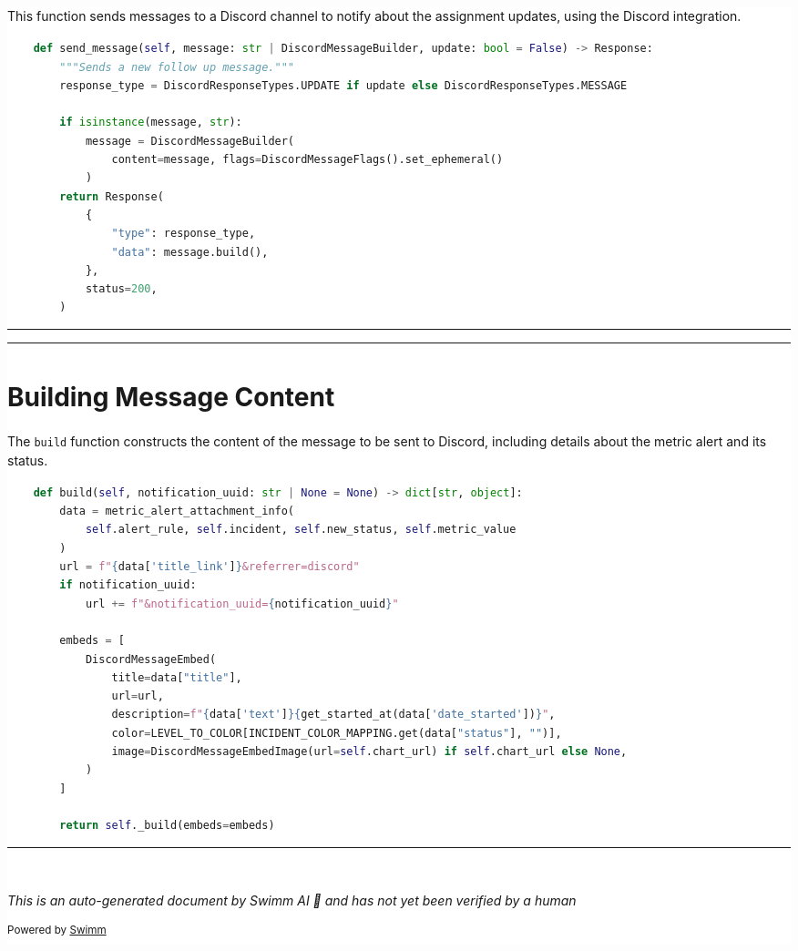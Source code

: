 This function sends messages to a Discord channel to notify about the assignment updates, using the Discord integration.

```python
    def send_message(self, message: str | DiscordMessageBuilder, update: bool = False) -> Response:
        """Sends a new follow up message."""
        response_type = DiscordResponseTypes.UPDATE if update else DiscordResponseTypes.MESSAGE

        if isinstance(message, str):
            message = DiscordMessageBuilder(
                content=message, flags=DiscordMessageFlags().set_ephemeral()
            )
        return Response(
            {
                "type": response_type,
                "data": message.build(),
            },
            status=200,
        )
```

---

</SwmSnippet>

<SwmSnippet path="/src/sentry/integrations/discord/message_builder/metric_alerts.py" line="30">

---

# Building Message Content

The `build` function constructs the content of the message to be sent to Discord, including details about the metric alert and its status.

```python
    def build(self, notification_uuid: str | None = None) -> dict[str, object]:
        data = metric_alert_attachment_info(
            self.alert_rule, self.incident, self.new_status, self.metric_value
        )
        url = f"{data['title_link']}&referrer=discord"
        if notification_uuid:
            url += f"&notification_uuid={notification_uuid}"

        embeds = [
            DiscordMessageEmbed(
                title=data["title"],
                url=url,
                description=f"{data['text']}{get_started_at(data['date_started'])}",
                color=LEVEL_TO_COLOR[INCIDENT_COLOR_MAPPING.get(data["status"], "")],
                image=DiscordMessageEmbedImage(url=self.chart_url) if self.chart_url else None,
            )
        ]

        return self._build(embeds=embeds)
```

---

</SwmSnippet>

&nbsp;

*This is an auto-generated document by Swimm AI 🌊 and has not yet been verified by a human*

<SwmMeta version="3.0.0" repo-id="Z2l0aHViJTNBJTNBc2VudHJ5JTNBJTNBZ2V0c2VudHJ5" repo-name="sentry"><sup>Powered by [Swimm](/)</sup></SwmMeta>
